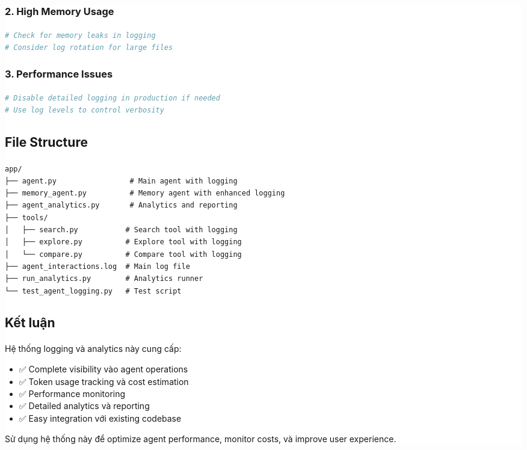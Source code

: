 ### 2. High Memory Usage
```python
# Check for memory leaks in logging
# Consider log rotation for large files
```

### 3. Performance Issues
```python
# Disable detailed logging in production if needed
# Use log levels to control verbosity
```

## File Structure

```
app/
├── agent.py                 # Main agent with logging
├── memory_agent.py          # Memory agent with enhanced logging
├── agent_analytics.py       # Analytics and reporting
├── tools/
│   ├── search.py           # Search tool with logging
│   ├── explore.py          # Explore tool with logging
│   └── compare.py          # Compare tool with logging
├── agent_interactions.log  # Main log file
├── run_analytics.py        # Analytics runner
└── test_agent_logging.py   # Test script
```

## Kết luận

Hệ thống logging và analytics này cung cấp:
- ✅ Complete visibility vào agent operations
- ✅ Token usage tracking và cost estimation
- ✅ Performance monitoring
- ✅ Detailed analytics và reporting
- ✅ Easy integration với existing codebase

Sử dụng hệ thống này để optimize agent performance, monitor costs, và improve user experience.

